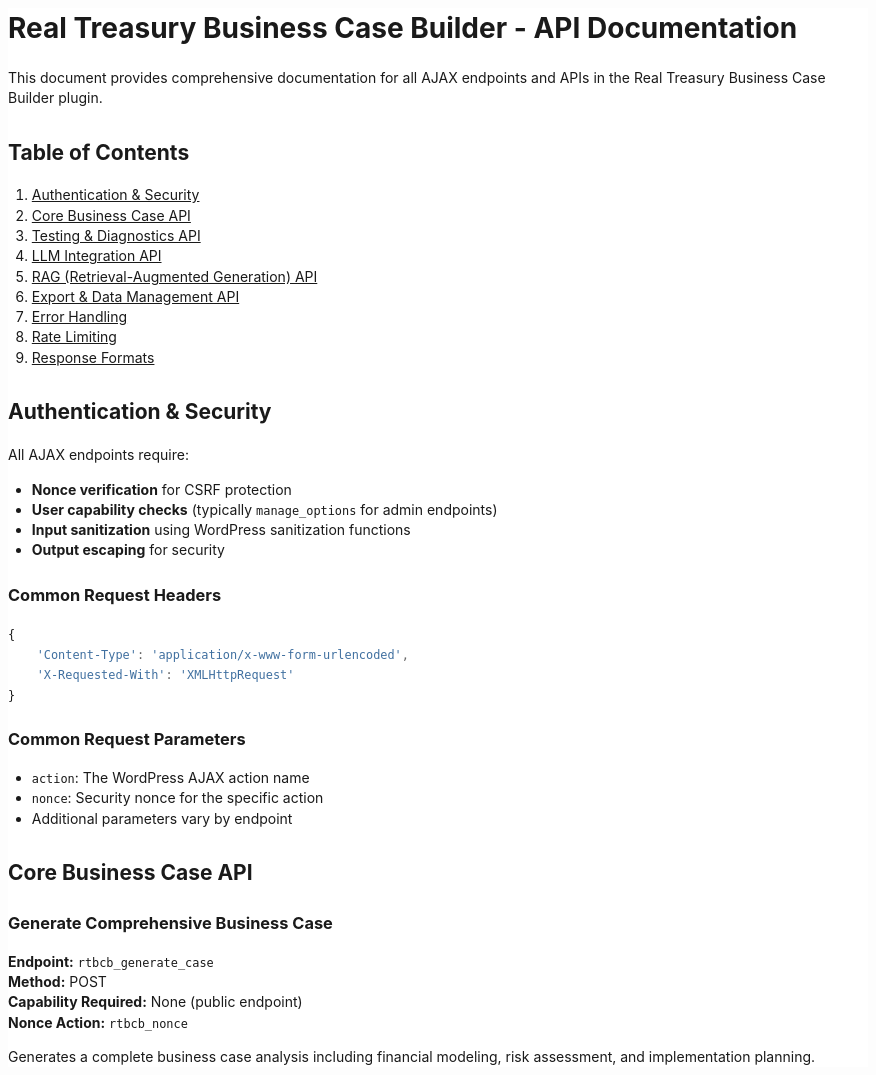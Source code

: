 # Real Treasury Business Case Builder - API Documentation

This document provides comprehensive documentation for all AJAX endpoints and APIs in the Real Treasury Business Case Builder plugin.

## Table of Contents

1. [Authentication & Security](#authentication--security)
2. [Core Business Case API](#core-business-case-api)
3. [Testing & Diagnostics API](#testing--diagnostics-api)
4. [LLM Integration API](#llm-integration-api)
5. [RAG (Retrieval-Augmented Generation) API](#rag-retrieval-augmented-generation-api)
6. [Export & Data Management API](#export--data-management-api)
7. [Error Handling](#error-handling)
8. [Rate Limiting](#rate-limiting)
9. [Response Formats](#response-formats)

## Authentication & Security

All AJAX endpoints require:
- **Nonce verification** for CSRF protection
- **User capability checks** (typically `manage_options` for admin endpoints)
- **Input sanitization** using WordPress sanitization functions
- **Output escaping** for security

### Common Request Headers
```javascript
{
    'Content-Type': 'application/x-www-form-urlencoded',
    'X-Requested-With': 'XMLHttpRequest'
}
```

### Common Request Parameters
- `action`: The WordPress AJAX action name
- `nonce`: Security nonce for the specific action
- Additional parameters vary by endpoint

## Core Business Case API

### Generate Comprehensive Business Case

**Endpoint:** `rtbcb_generate_case`  
**Method:** POST  
**Capability Required:** None (public endpoint)  
**Nonce Action:** `rtbcb_nonce`

Generates a complete business case analysis including financial modeling, risk assessment, and implementation planning.
